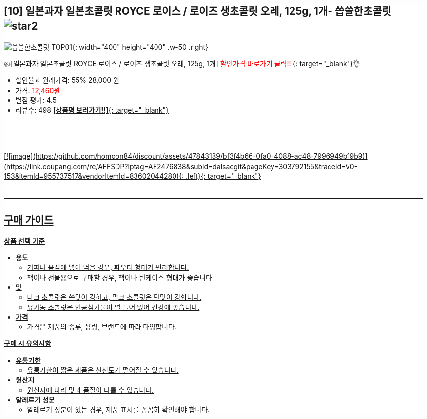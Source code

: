
        
       
## [10] 일본과자 일본초콜릿 ROYCE 로이스 / 로이즈 생초콜릿 오레, 125g, 1개- 씁쓸한초콜릿  <img width="81" alt="star2" src="https://user-images.githubusercontent.com/78655692/151471960-29c5febe-c509-4c6d-99f4-a2203eb193c5.png">

![씁쓸한초콜릿 TOP01](https://thumbnail8.coupangcdn.com/thumbnails/remote/230x230ex/image/vendor_inventory/85c0/0f514b9e3ab629f7850de0929badf8eb5972e11e390cb408a44913966a1e.jpg){: width="400" height="400" .w-50 .right}


👍<a href="https://link.coupang.com/re/AFFSDP?lptag=AF2476838&subid=dalsaegit&pageKey=303792155&traceid=V0-153&itemId=955737517&vendorItemId=83602044280">[일본과자 일본초콜릿 ROYCE 로이스 / 로이즈 생초콜릿 오레, 125g, 1개]<font color=red> 할인가격 바로가기 클릭!! </font></a>{: target="_blank"}👌
<br>
- 할인율과 원래가격: 55%  28,000   원
- 가격: <span style='color:red'>12,460원</span>
- 별점 평가: 4.5
- 리뷰수: 498 <a href="https://link.coupang.com/re/AFFSDP?lptag=AF2476838&subid=dalsaegit&pageKey=303792155&traceid=V0-153&itemId=955737517&vendorItemId=83602044280"> <strong>[상품평 보러가기!!]</strong>{: target="_blank"}
<br>
<br>
<br>
[![image](https://github.com/homoon84/discount/assets/47843189/bf3f4b66-0fa0-4088-ac48-7996949b19b9)](https://link.coupang.com/re/AFFSDP?lptag=AF2476838&subid=dalsaegit&pageKey=303792155&traceid=V0-153&itemId=955737517&vendorItemId=83602044280){: .left}{: target="_blank"}
<br>
<br>

---
## 구매 가이드

**상품 선택 기준**

* **용도**
    * 커피나 음식에 넣어 먹을 경우, 파우더 형태가 편리합니다.
    * 책이나 선물용으로 구매할 경우, 책이나 틴케이스 형태가 좋습니다.
* **맛**
    * 다크 초콜릿은 쓴맛이 강하고, 밀크 초콜릿은 단맛이 강합니다.
    * 유기농 초콜릿은 인공첨가물이 덜 들어 있어 건강에 좋습니다.
* **가격**
    * 가격은 제품의 종류, 용량, 브랜드에 따라 다양합니다.

**구매 시 유의사항**

* **유통기한**
    * 유통기한이 짧은 제품은 신선도가 떨어질 수 있습니다.
* **원산지**
    * 원산지에 따라 맛과 품질이 다를 수 있습니다.
* **알레르기 성분**
    * 알레르기 성분이 있는 경우, 제품 표시를 꼼꼼히 확인해야 합니다.
